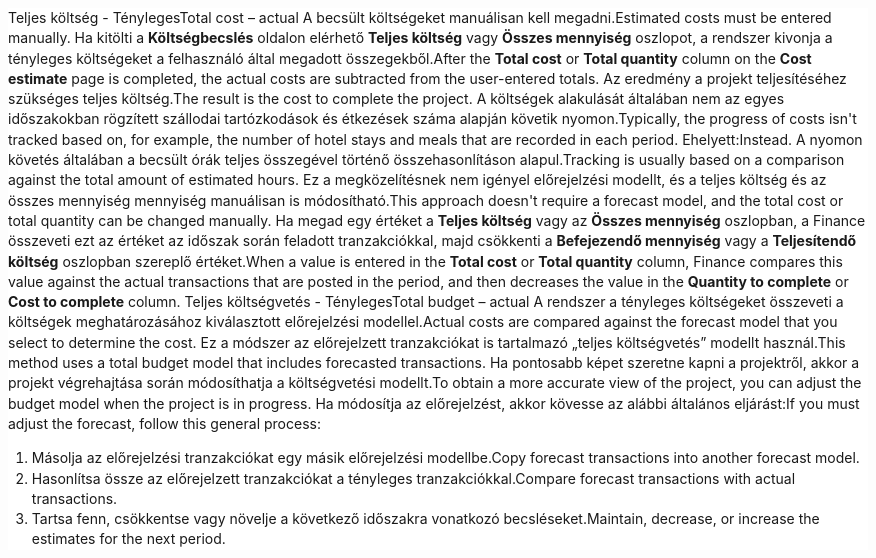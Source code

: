 <tr class="odd">
<td><span data-ttu-id="5f34b-317">Teljes költség - Tényleges</span><span class="sxs-lookup"><span data-stu-id="5f34b-317">Total cost – actual</span></span></td>
<td><span data-ttu-id="5f34b-318">A becsült költségeket manuálisan kell megadni.</span><span class="sxs-lookup"><span data-stu-id="5f34b-318">Estimated costs must be entered manually.</span></span> <span data-ttu-id="5f34b-319">Ha kitölti a <strong>Költségbecslés</strong> oldalon elérhető <strong>Teljes költség</strong> vagy <strong>Összes mennyiség</strong> oszlopot, a rendszer kivonja a tényleges költségeket a felhasználó által megadott összegekből.</span><span class="sxs-lookup"><span data-stu-id="5f34b-319">After the <strong>Total cost</strong> or <strong>Total quantity</strong> column on the <strong>Cost estimate</strong> page is completed, the actual costs are subtracted from the user-entered totals.</span></span> <span data-ttu-id="5f34b-320">Az eredmény a projekt teljesítéséhez szükséges teljes költség.</span><span class="sxs-lookup"><span data-stu-id="5f34b-320">The result is the cost to complete the project.</span></span> <span data-ttu-id="5f34b-321">A költségek alakulását általában nem az egyes időszakokban rögzített szállodai tartózkodások és étkezések száma alapján követik nyomon.</span><span class="sxs-lookup"><span data-stu-id="5f34b-321">Typically, the progress of costs isn't tracked based on, for example, the number of hotel stays and meals that are recorded in each period.</span></span> <span data-ttu-id="5f34b-322">Ehelyett:</span><span class="sxs-lookup"><span data-stu-id="5f34b-322">Instead.</span></span> <span data-ttu-id="5f34b-323">A nyomon követés általában a becsült órák teljes összegével történő összehasonlításon alapul.</span><span class="sxs-lookup"><span data-stu-id="5f34b-323">Tracking is usually based on a comparison against the total amount of estimated hours.</span></span> <span data-ttu-id="5f34b-324">Ez a megközelítésnek nem igényel előrejelzési modellt, és a teljes költség és az összes mennyiség mennyiség manuálisan is módosítható.</span><span class="sxs-lookup"><span data-stu-id="5f34b-324">This approach doesn't require a forecast model, and the total cost or total quantity can be changed manually.</span></span> <span data-ttu-id="5f34b-325">Ha megad egy értéket a <strong>Teljes költség</strong> vagy az <strong>Összes mennyiség</strong> oszlopban, a Finance összeveti ezt az értéket az időszak során feladott tranzakciókkal, majd csökkenti a <strong>Befejezendő mennyiség</strong> vagy a <strong>Teljesítendő költség</strong> oszlopban szereplő értéket.</span><span class="sxs-lookup"><span data-stu-id="5f34b-325">When a value is entered in the <strong>Total cost</strong> or <strong>Total quantity</strong> column, Finance compares this value against the actual transactions that are posted in the period, and then decreases the value in the <strong>Quantity to complete</strong> or <strong>Cost to complete</strong> column.</span></span></td>
</tr>
<tr class="even">
<td><span data-ttu-id="5f34b-326">Teljes költségvetés - Tényleges</span><span class="sxs-lookup"><span data-stu-id="5f34b-326">Total budget – actual</span></span></td>
<td><span data-ttu-id="5f34b-327">A rendszer a tényleges költségeket összeveti a költségek meghatározásához kiválasztott előrejelzési modellel.</span><span class="sxs-lookup"><span data-stu-id="5f34b-327">Actual costs are compared against the forecast model that you select to determine the cost.</span></span> <span data-ttu-id="5f34b-328">Ez a módszer az előrejelzett tranzakciókat is tartalmazó „teljes költségvetés” modellt használ.</span><span class="sxs-lookup"><span data-stu-id="5f34b-328">This method uses a total budget model that includes forecasted transactions.</span></span> <span data-ttu-id="5f34b-329">Ha pontosabb képet szeretne kapni a projektről, akkor a projekt végrehajtása során módosíthatja a költségvetési modellt.</span><span class="sxs-lookup"><span data-stu-id="5f34b-329">To obtain a more accurate view of the project, you can adjust the budget model when the project is in progress.</span></span> <span data-ttu-id="5f34b-330">Ha módosítja az előrejelzést, akkor kövesse az alábbi általános eljárást:</span><span class="sxs-lookup"><span data-stu-id="5f34b-330">If you must adjust the forecast, follow this general process:</span></span>
<ol>
<li><span data-ttu-id="5f34b-331">Másolja az előrejelzési tranzakciókat egy másik előrejelzési modellbe.</span><span class="sxs-lookup"><span data-stu-id="5f34b-331">Copy forecast transactions into another forecast model.</span></span></li>
<li><span data-ttu-id="5f34b-332">Hasonlítsa össze az előrejelzett tranzakciókat a tényleges tranzakciókkal.</span><span class="sxs-lookup"><span data-stu-id="5f34b-332">Compare forecast transactions with actual transactions.</span></span></li>
<li><span data-ttu-id="5f34b-333">Tartsa fenn, csökkentse vagy növelje a következő időszakra vonatkozó becsléseket.</span><span class="sxs-lookup"><span data-stu-id="5f34b-333">Maintain, decrease, or increase the estimates for the next period.</span></span></li>
</ol>